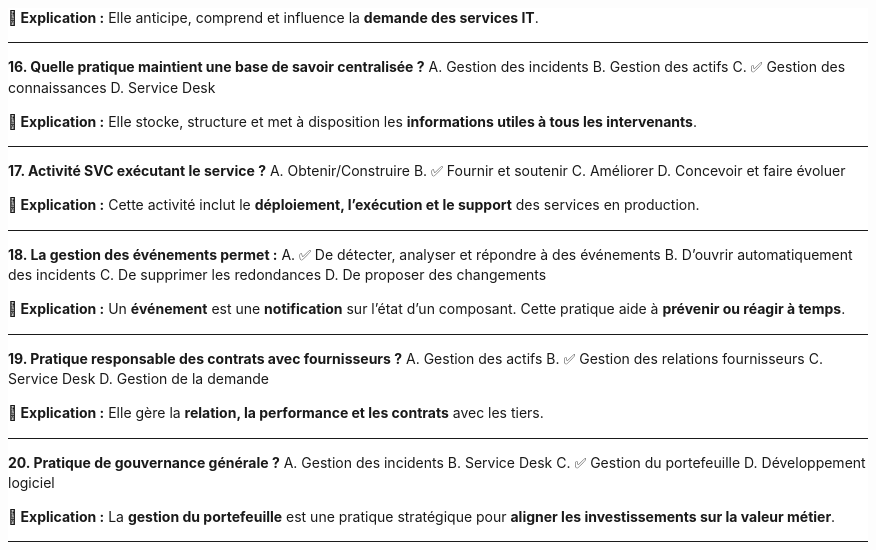 **💬 Explication :** Elle anticipe, comprend et influence la **demande des services IT**.

---

**16. Quelle pratique maintient une base de savoir centralisée ?**
A. Gestion des incidents
B. Gestion des actifs
C. ✅ Gestion des connaissances
D. Service Desk

**💬 Explication :** Elle stocke, structure et met à disposition les **informations utiles à tous les intervenants**.

---

**17. Activité SVC exécutant le service ?**
A. Obtenir/Construire
B. ✅ Fournir et soutenir
C. Améliorer
D. Concevoir et faire évoluer

**💬 Explication :** Cette activité inclut le **déploiement, l’exécution et le support** des services en production.

---

**18. La gestion des événements permet :**
A. ✅ De détecter, analyser et répondre à des événements
B. D’ouvrir automatiquement des incidents
C. De supprimer les redondances
D. De proposer des changements

**💬 Explication :** Un **événement** est une **notification** sur l’état d’un composant. Cette pratique aide à **prévenir ou réagir à temps**.

---

**19. Pratique responsable des contrats avec fournisseurs ?**
A. Gestion des actifs
B. ✅ Gestion des relations fournisseurs
C. Service Desk
D. Gestion de la demande

**💬 Explication :** Elle gère la **relation, la performance et les contrats** avec les tiers.

---

**20. Pratique de gouvernance générale ?**
A. Gestion des incidents
B. Service Desk
C. ✅ Gestion du portefeuille
D. Développement logiciel

**💬 Explication :** La **gestion du portefeuille** est une pratique stratégique pour **aligner les investissements sur la valeur métier**.

---
